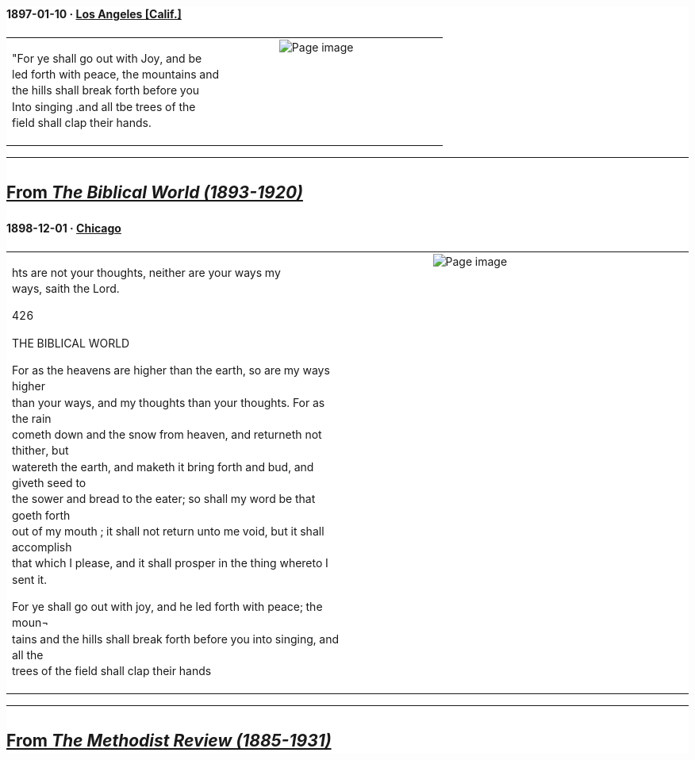 #### 1897-01-10 &middot; [Los Angeles [Calif.]](http://dbpedia.org/resource/Los_Angeles)

<table style="width: 100%;"><tr><td style="width: 50%">

  
&quot;For ye shall go out with Joy, and be  
led forth with peace, the mountains and  
the hills shall break forth before you  
Into singing .and all tbe trees of the  
field shall clap their hands.
</td><td style="width: 50%; max-height: 75%; margin: auto; display: block;">
<img alt="Page image" src="https://tile.loc.gov/image-services/iiif/service:ndnp:curiv:batch_curiv_plasse_ver01:data:sn85042461:0028076971A:1897011001:0104/pct:56.48112105877773,6.603982300884955,12.319968859478397,2.105457227138643/!600,600/0/default.jpg"/>
</td>
</tr></table>

---

## [From _The Biblical World (1893-1920)_](https://archive.org/details/sim_biblical-world_1898-12_12_6/page/n60/mode/1up?view=theater)

#### 1898-12-01 &middot; [Chicago](http://dbpedia.org/resource/Chicago)

<table style="width: 100%;"><tr><td style="width: 50%">

hts are not your thoughts, neither are your ways my  
ways, saith the Lord.  
  
426  
  
THE BIBLICAL WORLD  
  
For as the heavens are higher than the earth, so are my ways higher  
than your ways, and my thoughts than your thoughts. For as the rain  
cometh down and the snow from heaven, and returneth not thither, but  
watereth the earth, and maketh it bring forth and bud, and giveth seed to  
the sower and bread to the eater; so shall my word be that goeth forth  
out of my mouth ; it shall not return unto me void, but it shall accomplish  
that which I please, and it shall prosper in the thing whereto I sent it.  
  
For ye shall go out with joy, and he led forth with peace; the moun¬  
tains and the hills shall break forth before you into singing, and all the  
trees of the field shall clap their hands
</td><td style="width: 50%; max-height: 75%; margin: auto; display: block;">
<img alt="Page image" src="https://iiif.archive.org/image/iiif/2/sim_biblical-world_1898-12_12_6%2Fsim_biblical-world_1898-12_12_6_jp2.zip%2Fsim_biblical-world_1898-12_12_6_jp2%2Fsim_biblical-world_1898-12_12_6_0060.jp2/pct:19.158496732026144,77.41666666666667,56.33169934640523,2.6944444444444446/600,/0/default.jpg"/>
</td>
</tr></table>

---

## [From _The Methodist Review (1885-1931)_](https://archive.org/details/sim_methodist-review_january-february-1899_81_435/page/n49/mode/1up?view=theater)
